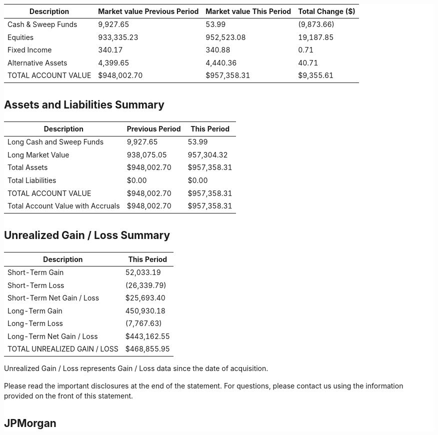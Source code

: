 | Description         | Market value Previous Period   | Market value This Period   | Total Change ($)   |
|---------------------|--------------------------------|----------------------------|--------------------|
| Cash & Sweep Funds  | 9,927.65                       | 53.99                      | (9,873.66)         |
| Equities            | 933,335.23                     | 952,523.08                 | 19,187.85          |
| Fixed Income        | 340.17                         | 340.88                     | 0.71               |
| Alternative Assets  | 4,399.65                       | 4,440.36                   | 40.71              |
| TOTAL ACCOUNT VALUE | $948,002.70                    | $957,358.31                | $9,355.61          |



## Assets and Liabilities Summary

| Description                       | Previous Period   | This Period   |
|-----------------------------------|-------------------|---------------|
| Long Cash and Sweep Funds         | 9,927.65          | 53.99         |
| Long Market Value                 | 938,075.05        | 957,304.32    |
| Total Assets                      | $948,002.70       | $957,358.31   |
| Total Liabilities                 | $0.00             | $0.00         |
| TOTAL ACCOUNT VALUE               | $948,002.70       | $957,358.31   |
| Total Account Value with Accruals | $948,002.70       | $957,358.31   |

## Unrealized Gain / Loss Summary

| Description                  | This Period   |
|------------------------------|---------------|
| Short-Term Gain              | 52,033.19     |
| Short-Term Loss              | (26,339.79)   |
| Short-Term Net Gain / Loss   | $25,693.40    |
| Long-Term Gain               | 450,930.18    |
| Long-Term Loss               | (7,767.63)    |
| Long-Term Net Gain / Loss    | $443,162.55   |
| TOTAL UNREALIZED GAIN / LOSS | $468,855.95   |

Unrealized Gain / Loss represents Gain / Loss data since the date of acquisition.

Please read the important disclosures at the end of the statement. For questions, please contact us using the information provided on the front of this statement.

## JPMorgan
